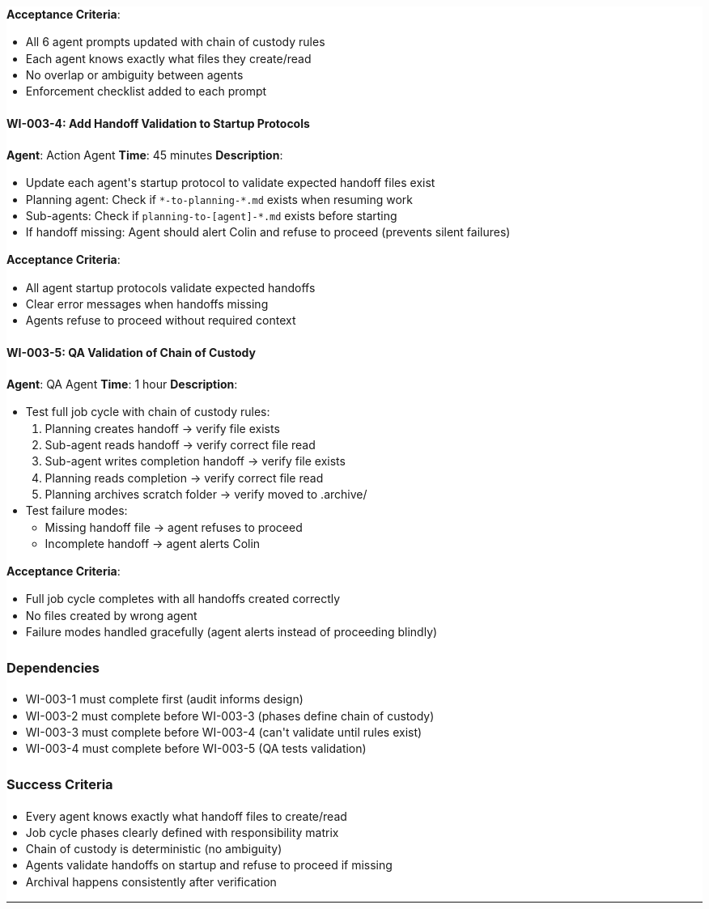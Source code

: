 **Acceptance Criteria**:
- All 6 agent prompts updated with chain of custody rules
- Each agent knows exactly what files they create/read
- No overlap or ambiguity between agents
- Enforcement checklist added to each prompt

#### WI-003-4: Add Handoff Validation to Startup Protocols
**Agent**: Action Agent
**Time**: 45 minutes
**Description**:
- Update each agent's startup protocol to validate expected handoff files exist
- Planning agent: Check if `*-to-planning-*.md` exists when resuming work
- Sub-agents: Check if `planning-to-[agent]-*.md` exists before starting
- If handoff missing: Agent should alert Colin and refuse to proceed (prevents silent failures)

**Acceptance Criteria**:
- All agent startup protocols validate expected handoffs
- Clear error messages when handoffs missing
- Agents refuse to proceed without required context

#### WI-003-5: QA Validation of Chain of Custody
**Agent**: QA Agent
**Time**: 1 hour
**Description**:
- Test full job cycle with chain of custody rules:
  1. Planning creates handoff → verify file exists
  2. Sub-agent reads handoff → verify correct file read
  3. Sub-agent writes completion handoff → verify file exists
  4. Planning reads completion → verify correct file read
  5. Planning archives scratch folder → verify moved to .archive/
- Test failure modes:
  - Missing handoff file → agent refuses to proceed
  - Incomplete handoff → agent alerts Colin

**Acceptance Criteria**:
- Full job cycle completes with all handoffs created correctly
- No files created by wrong agent
- Failure modes handled gracefully (agent alerts instead of proceeding blindly)

### Dependencies
- WI-003-1 must complete first (audit informs design)
- WI-003-2 must complete before WI-003-3 (phases define chain of custody)
- WI-003-3 must complete before WI-003-4 (can't validate until rules exist)
- WI-003-4 must complete before WI-003-5 (QA tests validation)

### Success Criteria
- Every agent knows exactly what handoff files to create/read
- Job cycle phases clearly defined with responsibility matrix
- Chain of custody is deterministic (no ambiguity)
- Agents validate handoffs on startup and refuse to proceed if missing
- Archival happens consistently after verification

---